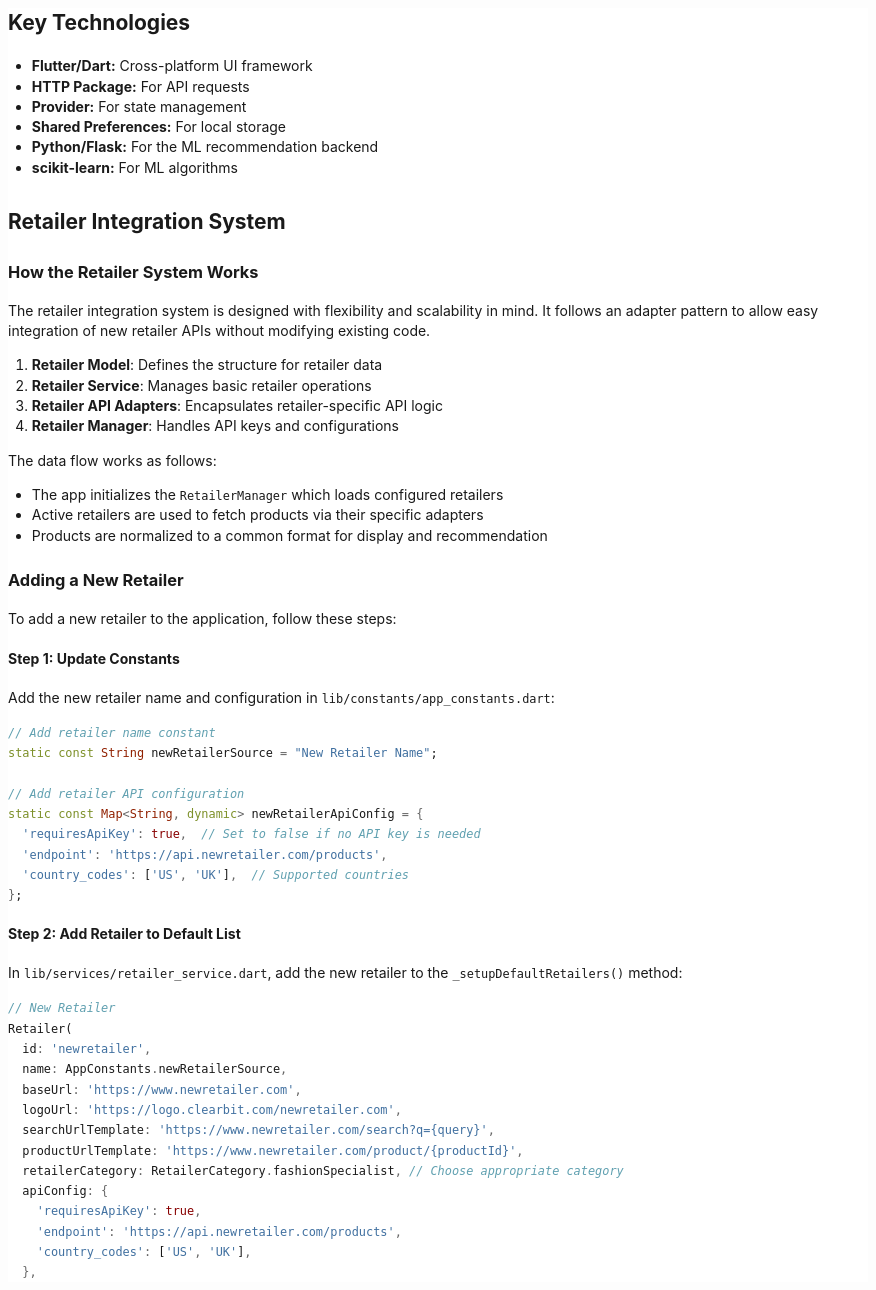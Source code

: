 ## Key Technologies

- **Flutter/Dart:** Cross-platform UI framework
- **HTTP Package:** For API requests
- **Provider:** For state management
- **Shared Preferences:** For local storage
- **Python/Flask:** For the ML recommendation backend
- **scikit-learn:** For ML algorithms

## Retailer Integration System

### How the Retailer System Works

The retailer integration system is designed with flexibility and scalability in mind. It follows an adapter pattern to allow easy integration of new retailer APIs without modifying existing code.

1. **Retailer Model**: Defines the structure for retailer data
2. **Retailer Service**: Manages basic retailer operations
3. **Retailer API Adapters**: Encapsulates retailer-specific API logic
4. **Retailer Manager**: Handles API keys and configurations

The data flow works as follows:
- The app initializes the `RetailerManager` which loads configured retailers
- Active retailers are used to fetch products via their specific adapters
- Products are normalized to a common format for display and recommendation

### Adding a New Retailer

To add a new retailer to the application, follow these steps:

#### Step 1: Update Constants

Add the new retailer name and configuration in `lib/constants/app_constants.dart`:

```dart
// Add retailer name constant
static const String newRetailerSource = "New Retailer Name";

// Add retailer API configuration 
static const Map<String, dynamic> newRetailerApiConfig = {
  'requiresApiKey': true,  // Set to false if no API key is needed
  'endpoint': 'https://api.newretailer.com/products',
  'country_codes': ['US', 'UK'],  // Supported countries
};
```

#### Step 2: Add Retailer to Default List

In `lib/services/retailer_service.dart`, add the new retailer to the `_setupDefaultRetailers()` method:

```dart
// New Retailer
Retailer(
  id: 'newretailer',
  name: AppConstants.newRetailerSource,
  baseUrl: 'https://www.newretailer.com',
  logoUrl: 'https://logo.clearbit.com/newretailer.com',
  searchUrlTemplate: 'https://www.newretailer.com/search?q={query}',
  productUrlTemplate: 'https://www.newretailer.com/product/{productId}',
  retailerCategory: RetailerCategory.fashionSpecialist, // Choose appropriate category
  apiConfig: {
    'requiresApiKey': true,
    'endpoint': 'https://api.newretailer.com/products',
    'country_codes': ['US', 'UK'],
  },
```